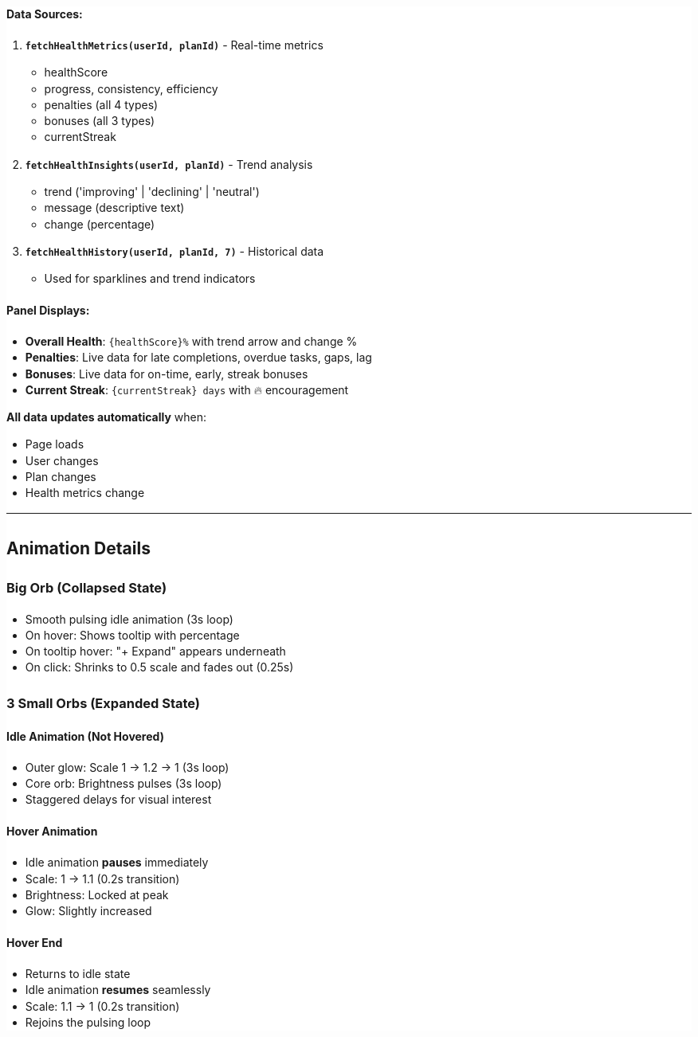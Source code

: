#### Data Sources:
1. **`fetchHealthMetrics(userId, planId)`** - Real-time metrics
   - healthScore
   - progress, consistency, efficiency
   - penalties (all 4 types)
   - bonuses (all 3 types)
   - currentStreak

2. **`fetchHealthInsights(userId, planId)`** - Trend analysis
   - trend ('improving' | 'declining' | 'neutral')
   - message (descriptive text)
   - change (percentage)

3. **`fetchHealthHistory(userId, planId, 7)`** - Historical data
   - Used for sparklines and trend indicators

#### Panel Displays:
- **Overall Health**: `{healthScore}%` with trend arrow and change %
- **Penalties**: Live data for late completions, overdue tasks, gaps, lag
- **Bonuses**: Live data for on-time, early, streak bonuses
- **Current Streak**: `{currentStreak} days` with 🔥 encouragement

**All data updates automatically** when:
- Page loads
- User changes
- Plan changes
- Health metrics change

---

## Animation Details

### Big Orb (Collapsed State)
- Smooth pulsing idle animation (3s loop)
- On hover: Shows tooltip with percentage
- On tooltip hover: "+ Expand" appears underneath
- On click: Shrinks to 0.5 scale and fades out (0.25s)

### 3 Small Orbs (Expanded State)

#### Idle Animation (Not Hovered)
- Outer glow: Scale 1 → 1.2 → 1 (3s loop)
- Core orb: Brightness pulses (3s loop)
- Staggered delays for visual interest

#### Hover Animation
- Idle animation **pauses** immediately
- Scale: 1 → 1.1 (0.2s transition)
- Brightness: Locked at peak
- Glow: Slightly increased

#### Hover End
- Returns to idle state
- Idle animation **resumes** seamlessly
- Scale: 1.1 → 1 (0.2s transition)
- Rejoins the pulsing loop
